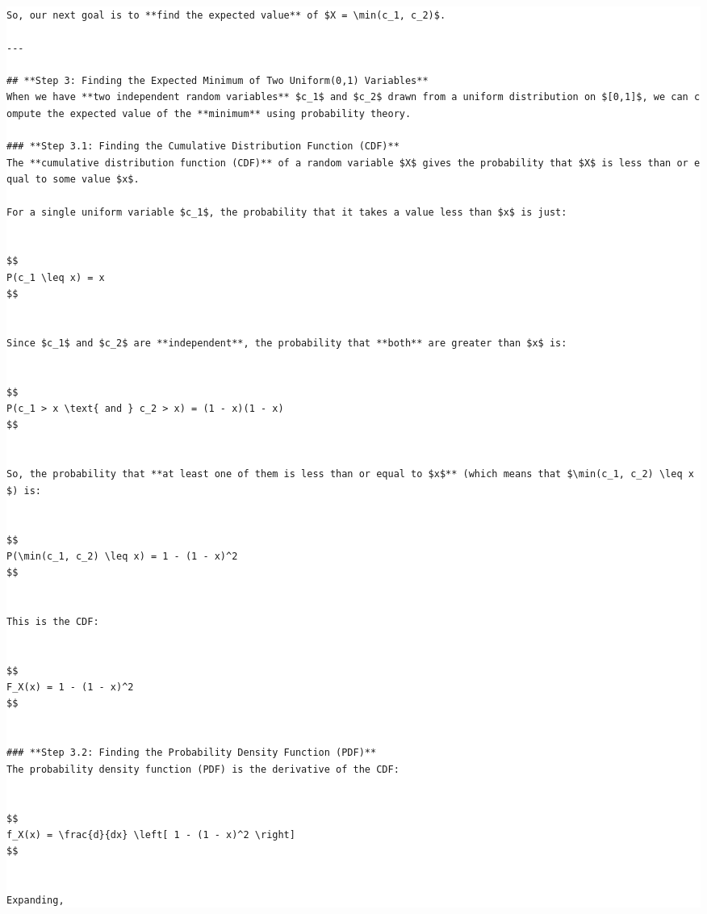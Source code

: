     So, our next goal is to **find the expected value** of $X = \min(c_1, c_2)$.
    
    ---
    
    ## **Step 3: Finding the Expected Minimum of Two Uniform(0,1) Variables**
    When we have **two independent random variables** $c_1$ and $c_2$ drawn from a uniform distribution on $[0,1]$, we can compute the expected value of the **minimum** using probability theory.
    
    ### **Step 3.1: Finding the Cumulative Distribution Function (CDF)**
    The **cumulative distribution function (CDF)** of a random variable $X$ gives the probability that $X$ is less than or equal to some value $x$.
    
    For a single uniform variable $c_1$, the probability that it takes a value less than $x$ is just:
    
    
    $$
    P(c_1 \leq x) = x
    $$
    
    
    Since $c_1$ and $c_2$ are **independent**, the probability that **both** are greater than $x$ is:
    
    
    $$
    P(c_1 > x \text{ and } c_2 > x) = (1 - x)(1 - x)
    $$
    
    
    So, the probability that **at least one of them is less than or equal to $x$** (which means that $\min(c_1, c_2) \leq x$) is:
    
    
    $$
    P(\min(c_1, c_2) \leq x) = 1 - (1 - x)^2
    $$
    
    
    This is the CDF:
    
    
    $$
    F_X(x) = 1 - (1 - x)^2
    $$
    
    
    ### **Step 3.2: Finding the Probability Density Function (PDF)**
    The probability density function (PDF) is the derivative of the CDF:
    
    
    $$
    f_X(x) = \frac{d}{dx} \left[ 1 - (1 - x)^2 \right]
    $$
    
    
    Expanding,
    
    